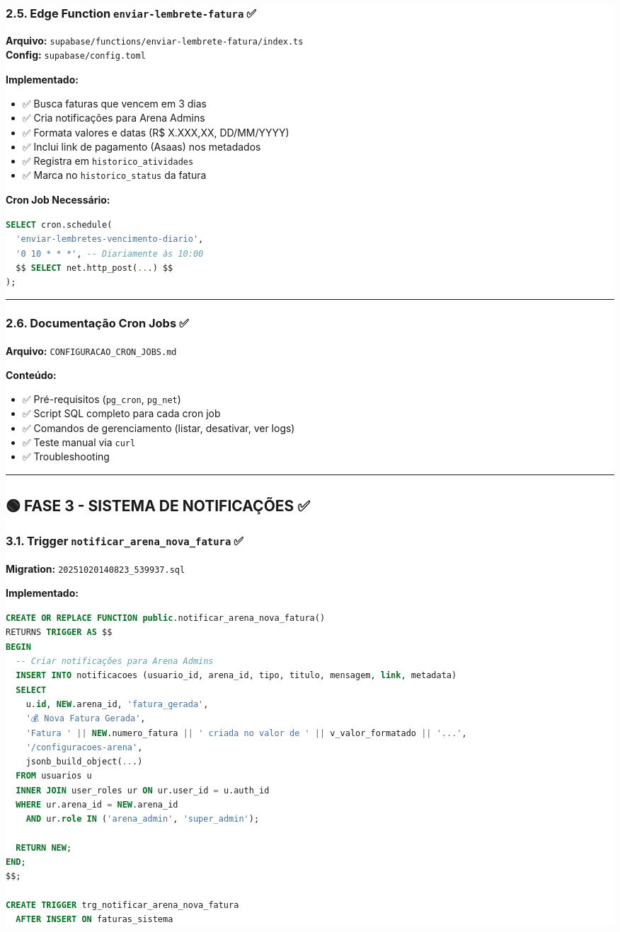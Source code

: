 
### 2.5. Edge Function `enviar-lembrete-fatura` ✅
**Arquivo:** `supabase/functions/enviar-lembrete-fatura/index.ts`  
**Config:** `supabase/config.toml`

**Implementado:**
- ✅ Busca faturas que vencem em 3 dias
- ✅ Cria notificações para Arena Admins
- ✅ Formata valores e datas (R$ X.XXX,XX, DD/MM/YYYY)
- ✅ Inclui link de pagamento (Asaas) nos metadados
- ✅ Registra em `historico_atividades`
- ✅ Marca no `historico_status` da fatura

**Cron Job Necessário:**
```sql
SELECT cron.schedule(
  'enviar-lembretes-vencimento-diario',
  '0 10 * * *', -- Diariamente às 10:00
  $$ SELECT net.http_post(...) $$
);
```

---

### 2.6. Documentação Cron Jobs ✅
**Arquivo:** `CONFIGURACAO_CRON_JOBS.md`

**Conteúdo:**
- ✅ Pré-requisitos (`pg_cron`, `pg_net`)
- ✅ Script SQL completo para cada cron job
- ✅ Comandos de gerenciamento (listar, desativar, ver logs)
- ✅ Teste manual via `curl`
- ✅ Troubleshooting

---

## 🟢 FASE 3 - SISTEMA DE NOTIFICAÇÕES ✅

### 3.1. Trigger `notificar_arena_nova_fatura` ✅
**Migration:** `20251020140823_539937.sql`

**Implementado:**
```sql
CREATE OR REPLACE FUNCTION public.notificar_arena_nova_fatura()
RETURNS TRIGGER AS $$
BEGIN
  -- Criar notificações para Arena Admins
  INSERT INTO notificacoes (usuario_id, arena_id, tipo, titulo, mensagem, link, metadata)
  SELECT 
    u.id, NEW.arena_id, 'fatura_gerada',
    '💰 Nova Fatura Gerada',
    'Fatura ' || NEW.numero_fatura || ' criada no valor de ' || v_valor_formatado || '...',
    '/configuracoes-arena',
    jsonb_build_object(...)
  FROM usuarios u
  INNER JOIN user_roles ur ON ur.user_id = u.auth_id
  WHERE ur.arena_id = NEW.arena_id 
    AND ur.role IN ('arena_admin', 'super_admin');
  
  RETURN NEW;
END;
$$;

CREATE TRIGGER trg_notificar_arena_nova_fatura
  AFTER INSERT ON faturas_sistema
```